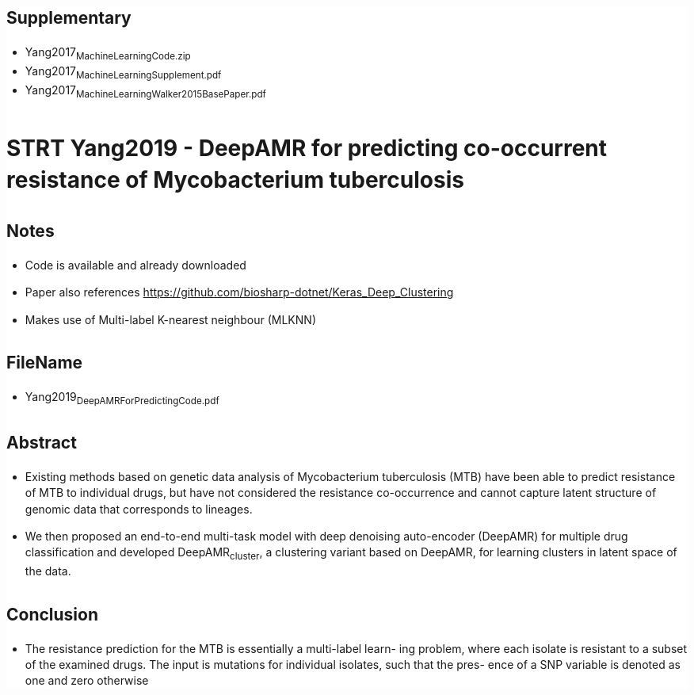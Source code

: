 <a id="org4c1003f"></a>

## Supplementary

- Yang2017<sub>MachineLearning</sub><sub>Code.zip</sub>
- Yang2017<sub>MachineLearning</sub><sub>Supplement.pdf</sub>
- Yang2017<sub>MachineLearning</sub><sub>Walker2015</sub><sub>BasePaper.pdf</sub>

<a id="orgab2efba"></a>

# STRT Yang2019 - DeepAMR for predicting co-occurrent resistance of Mycobacterium tuberculosis

<a id="orgd70e1ae"></a>

## Notes

- Code is available and already downloaded

- Paper also references
  <https://github.com/biosharp-dotnet/Keras_Deep_Clustering>

- Makes use of Multi-label K-nearest neighbour (MLKNN)

<a id="orgeaf2038"></a>

## FileName

- Yang2019<sub>DeepAMRForPredicting</sub><sub>Code.pdf</sub>

<a id="org7a953a7"></a>

## Abstract

- Existing methods based on genetic data analysis of Mycobacterium tuberculosis
  (MTB) have been able to predict resistance of MTB to individual drugs, but
  have not considered the resistance co-occurrence and cannot capture latent
  structure of genomic data that corresponds to lineages.

- We then proposed an end-to-end multi-task model with deep denoising
  auto-encoder (DeepAMR) for multiple drug classification and developed
  DeepAMR<sub>cluster</sub>, a clustering variant based on DeepAMR, for learning clusters
  in latent space of the data.

<a id="org5b10d8a"></a>

## Conclusion

- The resistance prediction for the MTB is essentially a multi-label learn- ing
  problem, where each isolate is resistant to a subset of the examined drugs.
  The input is mutations for individual isolates, such that the pres- ence of a
  SNP variable is denoted as one and zero otherwise
